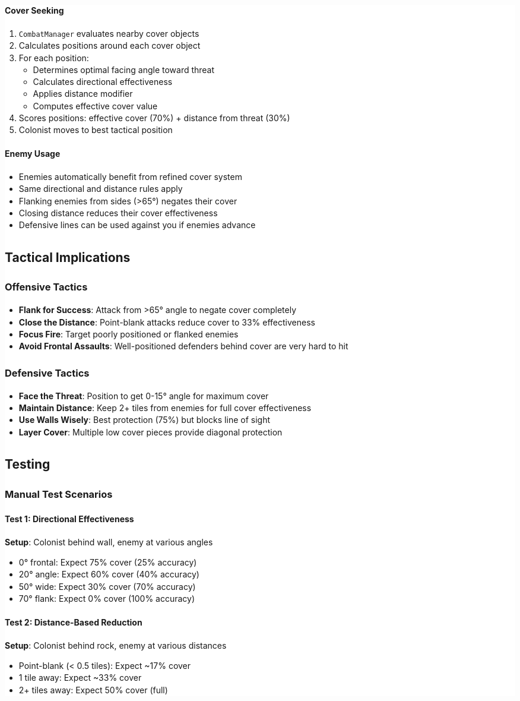#### Cover Seeking
1. `CombatManager` evaluates nearby cover objects
2. Calculates positions around each cover object
3. For each position:
   - Determines optimal facing angle toward threat
   - Calculates directional effectiveness
   - Applies distance modifier
   - Computes effective cover value
4. Scores positions: effective cover (70%) + distance from threat (30%)
5. Colonist moves to best tactical position

#### Enemy Usage
- Enemies automatically benefit from refined cover system
- Same directional and distance rules apply
- Flanking enemies from sides (>65°) negates their cover
- Closing distance reduces their cover effectiveness
- Defensive lines can be used against you if enemies advance

## Tactical Implications

### Offensive Tactics
- **Flank for Success**: Attack from >65° angle to negate cover completely
- **Close the Distance**: Point-blank attacks reduce cover to 33% effectiveness
- **Focus Fire**: Target poorly positioned or flanked enemies
- **Avoid Frontal Assaults**: Well-positioned defenders behind cover are very hard to hit

### Defensive Tactics
- **Face the Threat**: Position to get 0-15° angle for maximum cover
- **Maintain Distance**: Keep 2+ tiles from enemies for full cover effectiveness
- **Use Walls Wisely**: Best protection (75%) but blocks line of sight
- **Layer Cover**: Multiple low cover pieces provide diagonal protection

## Testing

### Manual Test Scenarios

#### Test 1: Directional Effectiveness
**Setup**: Colonist behind wall, enemy at various angles
- 0° frontal: Expect 75% cover (25% accuracy)
- 20° angle: Expect 60% cover (40% accuracy)
- 50° wide: Expect 30% cover (70% accuracy)
- 70° flank: Expect 0% cover (100% accuracy)

#### Test 2: Distance-Based Reduction
**Setup**: Colonist behind rock, enemy at various distances
- Point-blank (< 0.5 tiles): Expect ~17% cover
- 1 tile away: Expect ~33% cover
- 2+ tiles away: Expect 50% cover (full)
